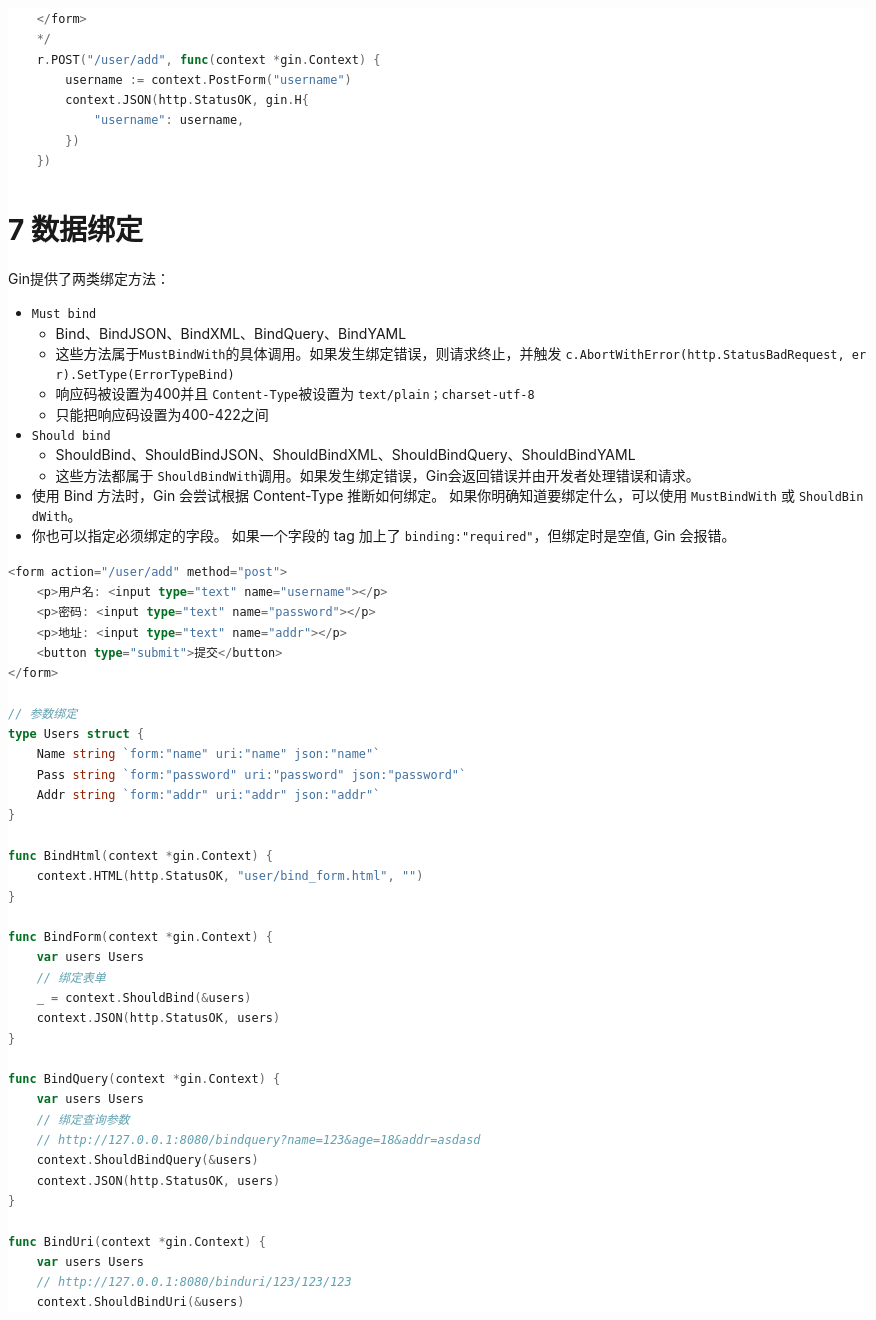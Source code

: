 ```go
    </form>
	*/
	r.POST("/user/add", func(context *gin.Context) {
		username := context.PostForm("username")
		context.JSON(http.StatusOK, gin.H{
			"username": username,
		})
	})
```
# 7 数据绑定

Gin提供了两类绑定方法：
- `Must bind`
    - Bind、BindJSON、BindXML、BindQuery、BindYAML
    - 这些方法属于`MustBindWith`的具体调用。如果发生绑定错误，则请求终止，并触发 `c.AbortWithError(http.StatusBadRequest, err).SetType(ErrorTypeBind)`
    - 响应码被设置为400并且 `Content-Type`被设置为 `text/plain；charset-utf-8`
    - 只能把响应码设置为400-422之间
-  `Should bind`
    - ShouldBind、ShouldBindJSON、ShouldBindXML、ShouldBindQuery、ShouldBindYAML
    - 这些方法都属于 `ShouldBindWith`调用。如果发生绑定错误，Gin会返回错误并由开发者处理错误和请求。
- 使用 Bind 方法时，Gin 会尝试根据 Content-Type 推断如何绑定。 如果你明确知道要绑定什么，可以使用 `MustBindWith` 或 `ShouldBindWith`。
- 你也可以指定必须绑定的字段。 如果一个字段的 tag 加上了 `binding:"required"`，但绑定时是空值, Gin 会报错。

```go
<form action="/user/add" method="post">  
    <p>用户名: <input type="text" name="username"></p>  
    <p>密码: <input type="text" name="password"></p>  
    <p>地址: <input type="text" name="addr"></p>  
    <button type="submit">提交</button>  
</form>

// 参数绑定
type Users struct {  
    Name string `form:"name" uri:"name" json:"name"`  
    Pass string `form:"password" uri:"password" json:"password"`  
    Addr string `form:"addr" uri:"addr" json:"addr"`  
}  
  
func BindHtml(context *gin.Context) {  
    context.HTML(http.StatusOK, "user/bind_form.html", "")  
}  
  
func BindForm(context *gin.Context) {  
    var users Users  
    // 绑定表单
    _ = context.ShouldBind(&users)  
    context.JSON(http.StatusOK, users)  
}  
  
func BindQuery(context *gin.Context) {  
    var users Users  
    // 绑定查询参数  
    // http://127.0.0.1:8080/bindquery?name=123&age=18&addr=asdasd  
    context.ShouldBindQuery(&users)  
    context.JSON(http.StatusOK, users)  
}  
  
func BindUri(context *gin.Context) {  
    var users Users  
    // http://127.0.0.1:8080/binduri/123/123/123  
    context.ShouldBindUri(&users)  
```